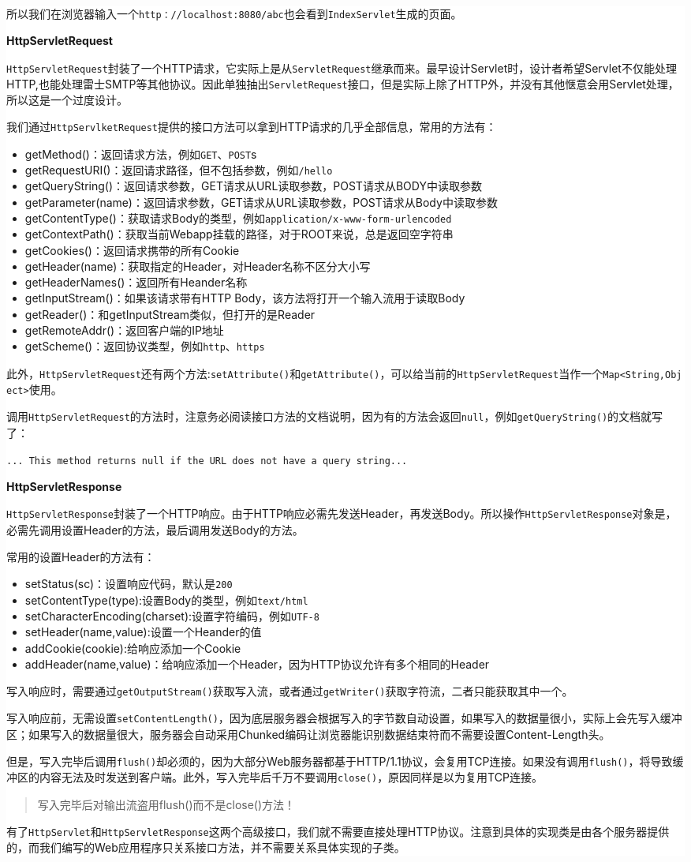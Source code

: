 所以我们在浏览器输入一个`http：//localhost:8080/abc`也会看到`IndexServlet`生成的页面。

**HttpServletRequest**

`HttpServletRequest`封装了一个HTTP请求，它实际上是从`ServletRequest`继承而来。最早设计Servlet时，设计者希望Servlet不仅能处理HTTP,也能处理雷士SMTP等其他协议。因此单独抽出`ServletRequest`接口，但是实际上除了HTTP外，并没有其他惬意会用Servlet处理，所以这是一个过度设计。

我们通过`HttpServlketRequest`提供的接口方法可以拿到HTTP请求的几乎全部信息，常用的方法有：

- getMethod()：返回请求方法，例如`GET`、`POST`s
- getRequestURI()：返回请求路径，但不包括参数，例如`/hello`
- getQueryString()：返回请求参数，GET请求从URL读取参数，POST请求从BODY中读取参数
- getParameter(name)：返回请求参数，GET请求从URL读取参数，POST请求从Body中读取参数
- getContentType()：获取请求Body的类型，例如`application/x-www-form-urlencoded`
- getContextPath()：获取当前Webapp挂载的路径，对于ROOT来说，总是返回空字符串
- getCookies()：返回请求携带的所有Cookie
- getHeader(name)：获取指定的Header，对Header名称不区分大小写
- getHeaderNames()：返回所有Heander名称
- getInputStream()：如果该请求带有HTTP Body，该方法将打开一个输入流用于读取Body
- getReader()：和getInputStream类似，但打开的是Reader
- getRemoteAddr()：返回客户端的IP地址
- getScheme()：返回协议类型，例如`http`、`https`

此外，`HttpServletRequest`还有两个方法:`setAttribute()`和`getAttribute()`，可以给当前的`HttpServletRequest`当作一个`Map<String,Object>`使用。

调用`HttpServletRequest`的方法时，注意务必阅读接口方法的文档说明，因为有的方法会返回`null`，例如`getQueryString()`的文档就写了：

```
... This method returns null if the URL does not have a query string...
```

**HttpServletResponse**

`HttpServletResponse`封装了一个HTTP响应。由于HTTP响应必需先发送Header，再发送Body。所以操作`HttpServletResponse`对象是，必需先调用设置Header的方法，最后调用发送Body的方法。

常用的设置Header的方法有：

- setStatus(sc)：设置响应代码，默认是`200`
- setContentType(type):设置Body的类型，例如`text/html`
- setCharacterEncoding(charset):设置字符编码，例如`UTF-8`
- setHeader(name,value):设置一个Heander的值
- addCookie(cookie):给响应添加一个Cookie
- addHeader(name,value)：给响应添加一个Header，因为HTTP协议允许有多个相同的Header

写入响应时，需要通过`getOutputStream()`获取写入流，或者通过`getWriter()`获取字符流，二者只能获取其中一个。

写入响应前，无需设置`setContentLength()`，因为底层服务器会根据写入的字节数自动设置，如果写入的数据量很小，实际上会先写入缓冲区；如果写入的数据量很大，服务器会自动采用Chunked编码让浏览器能识别数据结束符而不需要设置Content-Length头。

但是，写入完毕后调用`flush()`却必须的，因为大部分Web服务器都基于HTTP/1.1协议，会复用TCP连接。如果没有调用`flush()`，将导致缓冲区的内容无法及时发送到客户端。此外，写入完毕后千万不要调用`close()`，原因同样是以为复用TCP连接。

> 写入完毕后对输出流盗用flush()而不是close()方法！

有了`HttpServlet`和`HttpServletResponse`这两个高级接口，我们就不需要直接处理HTTP协议。注意到具体的实现类是由各个服务器提供的，而我们编写的Web应用程序只关系接口方法，并不需要关系具体实现的子类。
